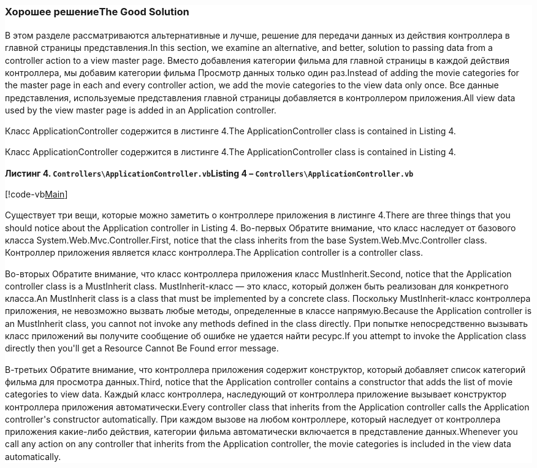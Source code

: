 ### <a name="the-good-solution"></a><span data-ttu-id="e8c2b-161">Хорошее решение</span><span class="sxs-lookup"><span data-stu-id="e8c2b-161">The Good Solution</span></span>

<span data-ttu-id="e8c2b-162">В этом разделе рассматриваются альтернативные и лучше, решение для передачи данных из действия контроллера в главной страницы представления.</span><span class="sxs-lookup"><span data-stu-id="e8c2b-162">In this section, we examine an alternative, and better, solution to passing data from a controller action to a view master page.</span></span> <span data-ttu-id="e8c2b-163">Вместо добавления категории фильма для главной страницы в каждой действия контроллера, мы добавим категории фильма Просмотр данных только один раз.</span><span class="sxs-lookup"><span data-stu-id="e8c2b-163">Instead of adding the movie categories for the master page in each and every controller action, we add the movie categories to the view data only once.</span></span> <span data-ttu-id="e8c2b-164">Все данные представления, используемые представления главной страницы добавляется в контроллером приложения.</span><span class="sxs-lookup"><span data-stu-id="e8c2b-164">All view data used by the view master page is added in an Application controller.</span></span>

<span data-ttu-id="e8c2b-165">Класс ApplicationController содержится в листинге 4.</span><span class="sxs-lookup"><span data-stu-id="e8c2b-165">The ApplicationController class is contained in Listing 4.</span></span>

<span data-ttu-id="e8c2b-166">Класс ApplicationController содержится в листинге 4.</span><span class="sxs-lookup"><span data-stu-id="e8c2b-166">The ApplicationController class is contained in Listing 4.</span></span>

<span data-ttu-id="e8c2b-167">**Листинг 4. `Controllers\ApplicationController.vb`**</span><span class="sxs-lookup"><span data-stu-id="e8c2b-167">**Listing 4 – `Controllers\ApplicationController.vb`**</span></span>

[!code-vb[Main](passing-data-to-view-master-pages-vb/samples/sample4.vb)]

<span data-ttu-id="e8c2b-168">Существует три вещи, которые можно заметить о контроллере приложения в листинге 4.</span><span class="sxs-lookup"><span data-stu-id="e8c2b-168">There are three things that you should notice about the Application controller in Listing 4.</span></span> <span data-ttu-id="e8c2b-169">Во-первых Обратите внимание, что класс наследует от базового класса System.Web.Mvc.Controller.</span><span class="sxs-lookup"><span data-stu-id="e8c2b-169">First, notice that the class inherits from the base System.Web.Mvc.Controller class.</span></span> <span data-ttu-id="e8c2b-170">Контроллер приложения является класс контроллера.</span><span class="sxs-lookup"><span data-stu-id="e8c2b-170">The Application controller is a controller class.</span></span>

<span data-ttu-id="e8c2b-171">Во-вторых Обратите внимание, что класс контроллера приложения класс MustInherit.</span><span class="sxs-lookup"><span data-stu-id="e8c2b-171">Second, notice that the Application controller class is a MustInherit class.</span></span> <span data-ttu-id="e8c2b-172">MustInherit-класс — это класс, который должен быть реализован для конкретного класса.</span><span class="sxs-lookup"><span data-stu-id="e8c2b-172">An MustInherit class is a class that must be implemented by a concrete class.</span></span> <span data-ttu-id="e8c2b-173">Поскольку MustInherit-класс контроллера приложения, не невозможно вызвать любые методы, определенные в классе напрямую.</span><span class="sxs-lookup"><span data-stu-id="e8c2b-173">Because the Application controller is an MustInherit class, you cannot not invoke any methods defined in the class directly.</span></span> <span data-ttu-id="e8c2b-174">При попытке непосредственно вызывать класс приложений вы получите сообщение об ошибке не удается найти ресурс.</span><span class="sxs-lookup"><span data-stu-id="e8c2b-174">If you attempt to invoke the Application class directly then you'll get a Resource Cannot Be Found error message.</span></span>

<span data-ttu-id="e8c2b-175">В-третьих Обратите внимание, что контроллера приложения содержит конструктор, который добавляет список категорий фильма для просмотра данных.</span><span class="sxs-lookup"><span data-stu-id="e8c2b-175">Third, notice that the Application controller contains a constructor that adds the list of movie categories to view data.</span></span> <span data-ttu-id="e8c2b-176">Каждый класс контроллера, наследующий от контроллера приложение вызывает конструктор контроллера приложения автоматически.</span><span class="sxs-lookup"><span data-stu-id="e8c2b-176">Every controller class that inherits from the Application controller calls the Application controller's constructor automatically.</span></span> <span data-ttu-id="e8c2b-177">При каждом вызове на любом контроллере, который наследует от контроллера приложения какие-либо действия, категории фильма автоматически включается в представление данных.</span><span class="sxs-lookup"><span data-stu-id="e8c2b-177">Whenever you call any action on any controller that inherits from the Application controller, the movie categories is included in the view data automatically.</span></span>
